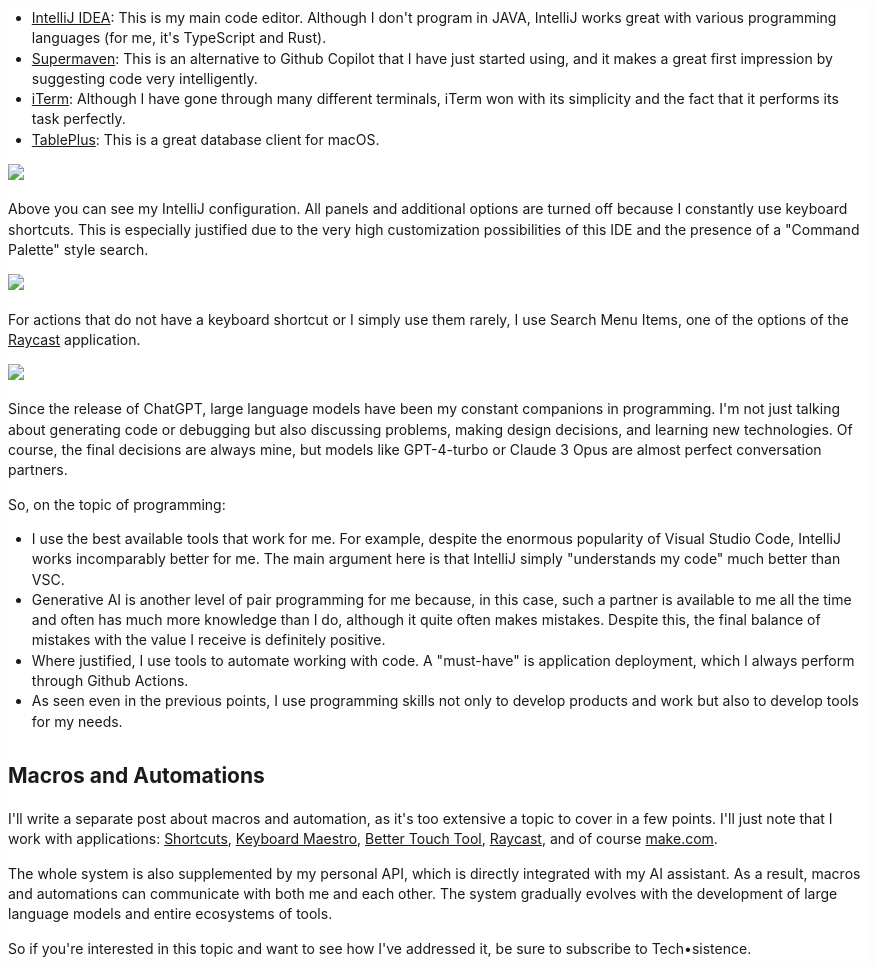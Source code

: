 - [IntelliJ IDEA](https://www.jetbrains.com/idea/): This is my main code editor. Although I don't program in JAVA, IntelliJ works great with various programming languages (for me, it's TypeScript and Rust).
- [Supermaven](https://supermaven.com/): This is an alternative to Github Copilot that I have just started using, and it makes a great first impression by suggesting code very intelligently.
- [iTerm](https://iterm2.com/): Although I have gone through many different terminals, iTerm won with its simplicity and the fact that it performs its task perfectly.
- [TablePlus](https://tableplus.com/): This is a great database client for macOS.

![](https://cloud.overment.com/2024-05-30/tech_intelij-4283c83e-c.png)

Above you can see my IntelliJ configuration. All panels and additional options are turned off because I constantly use keyboard shortcuts. This is especially justified due to the very high customization possibilities of this IDE and the presence of a \"Command Palette\" style search.

![](https://cloud.overment.com/2024-05-30/tech_files-4268c510-0.png)

For actions that do not have a keyboard shortcut or I simply use them rarely, I use Search Menu Items, one of the options of the [Raycast](https://www.raycast.com/) application.

![](https://cloud.overment.com/2024-05-30/tech_items-0a49d7b1-6.png)

Since the release of ChatGPT, large language models have been my constant companions in programming. I'm not just talking about generating code or debugging but also discussing problems, making design decisions, and learning new technologies. Of course, the final decisions are always mine, but models like GPT-4-turbo or Claude 3 Opus are almost perfect conversation partners.

So, on the topic of programming:

- I use the best available tools that work for me. For example, despite the enormous popularity of Visual Studio Code, IntelliJ works incomparably better for me. The main argument here is that IntelliJ simply \"understands my code\" much better than VSC.
- Generative AI is another level of pair programming for me because, in this case, such a partner is available to me all the time and often has much more knowledge than I do, although it quite often makes mistakes. Despite this, the final balance of mistakes with the value I receive is definitely positive.
- Where justified, I use tools to automate working with code. A \"must-have\" is application deployment, which I always perform through Github Actions.
- As seen even in the previous points, I use programming skills not only to develop products and work but also to develop tools for my needs. 

## Macros and Automations

I'll write a separate post about macros and automation, as it's too extensive a topic to cover in a few points. I'll just note that I work with applications: [Shortcuts](https://apps.apple.com/us/app/shortcuts/id915249334), [Keyboard Maestro](https://folivora.ai/), [Better Touch Tool](https://folivora.ai/), [Raycast](https://www.raycast.com/), and of course [make.com](https://www.make.com/).

The whole system is also supplemented by my personal API, which is directly integrated with my AI assistant. As a result, macros and automations can communicate with both me and each other. The system gradually evolves with the development of large language models and entire ecosystems of tools.

So if you're interested in this topic and want to see how I've addressed it, be sure to subscribe to Tech•sistence.
